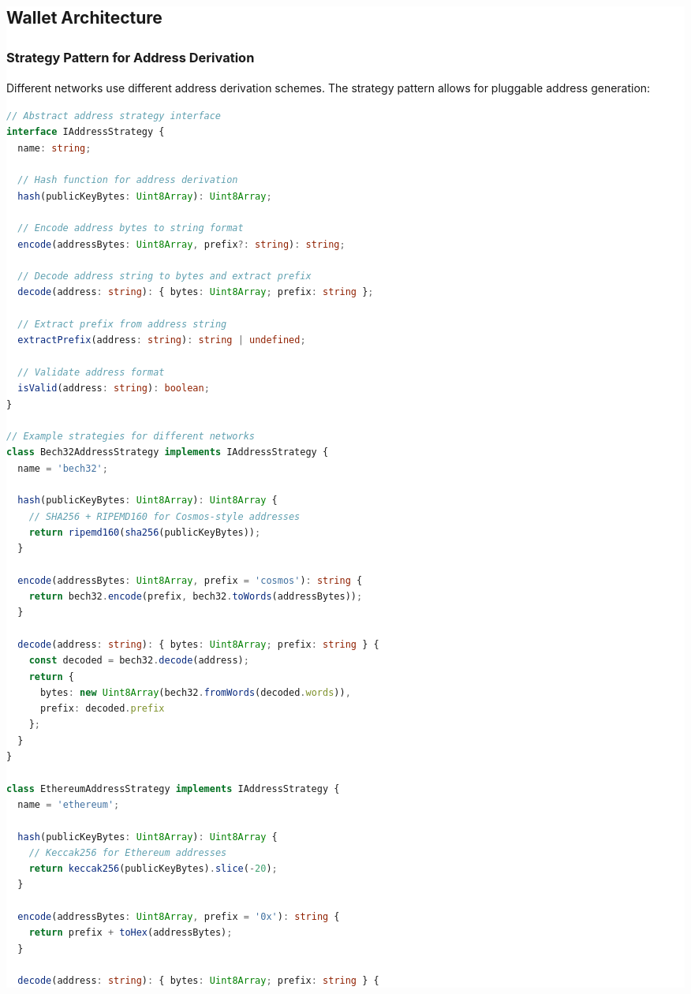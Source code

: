 ## Wallet Architecture

### Strategy Pattern for Address Derivation

Different networks use different address derivation schemes. The strategy pattern allows for pluggable address generation:

```typescript
// Abstract address strategy interface
interface IAddressStrategy {
  name: string;

  // Hash function for address derivation
  hash(publicKeyBytes: Uint8Array): Uint8Array;

  // Encode address bytes to string format
  encode(addressBytes: Uint8Array, prefix?: string): string;

  // Decode address string to bytes and extract prefix
  decode(address: string): { bytes: Uint8Array; prefix: string };

  // Extract prefix from address string
  extractPrefix(address: string): string | undefined;

  // Validate address format
  isValid(address: string): boolean;
}

// Example strategies for different networks
class Bech32AddressStrategy implements IAddressStrategy {
  name = 'bech32';

  hash(publicKeyBytes: Uint8Array): Uint8Array {
    // SHA256 + RIPEMD160 for Cosmos-style addresses
    return ripemd160(sha256(publicKeyBytes));
  }

  encode(addressBytes: Uint8Array, prefix = 'cosmos'): string {
    return bech32.encode(prefix, bech32.toWords(addressBytes));
  }

  decode(address: string): { bytes: Uint8Array; prefix: string } {
    const decoded = bech32.decode(address);
    return {
      bytes: new Uint8Array(bech32.fromWords(decoded.words)),
      prefix: decoded.prefix
    };
  }
}

class EthereumAddressStrategy implements IAddressStrategy {
  name = 'ethereum';

  hash(publicKeyBytes: Uint8Array): Uint8Array {
    // Keccak256 for Ethereum addresses
    return keccak256(publicKeyBytes).slice(-20);
  }

  encode(addressBytes: Uint8Array, prefix = '0x'): string {
    return prefix + toHex(addressBytes);
  }

  decode(address: string): { bytes: Uint8Array; prefix: string } {
```